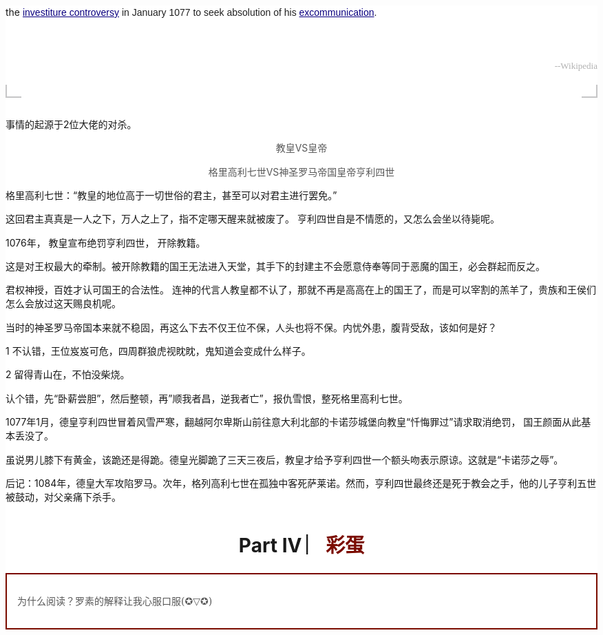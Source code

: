 the&nbsp;</span><a href="https://en.wikipedia.org/wiki/Investiture_controversy" class="" title="Investiture controversy" style="color: rgb(11, 0, 128);white-space: normal;widows: 1;background-image: none;background-position: initial;background-size: initial;background-repeat: initial;background-attachment: initial;background-origin: initial;background-clip: initial;font-family: sans-serif;font-size: 14px;text-align: start;" data-linktype="2">investiture controversy</a><span style="widows: 1;color: rgb(34, 34, 34);font-family: sans-serif;font-size: 14px;text-align: start;">&nbsp;in January 1077 to seek absolution of his&nbsp;</span><a href="https://en.wikipedia.org/wiki/Excommunication" title="Excommunication" style="color: rgb(11, 0, 128);white-space: normal;widows: 1;background-image: none;background-position: initial;background-size: initial;background-repeat: initial;background-attachment: initial;background-origin: initial;background-clip: initial;font-family: sans-serif;font-size: 14px;text-align: start;" data-linktype="2">excommunication</a><span style="widows: 1;color: rgb(34, 34, 34);font-family: sans-serif;font-size: 14px;text-align: start;">.</span></p><p style="text-align: center;line-height: 2em;"><br></p><p style="text-align: right;line-height: 1.75em;font-family: 等线;"><span style="font-size: 13px;color: rgb(178, 178, 178);">--Wikipedia</span></p></section></section><section style="height: 1em;"><section style="height: 16.9965px;width: 1.5em;float: left;border-bottom: 0.15em solid rgb(198, 198, 199);border-top-color: rgb(198, 198, 199);border-right-color: rgb(198, 198, 199);border-left: 0.15em solid rgb(198, 198, 199);"></section><section style="height: 16.9965px;width: 1.5em;float: right;border-bottom: 0.15em solid rgb(198, 198, 199);border-top-color: rgb(198, 198, 199);border-right: 0.15em solid rgb(198, 198, 199);border-left-color: rgb(198, 198, 199);"><br></section></section></section></section><br>
<p>事情的起源于2位大佬的对杀。</p>
<p class="" style="text-align: center;"><span style="font-family: mp-quote, -apple-system-font, BlinkMacSystemFont, &quot;Helvetica Neue&quot;, &quot;PingFang SC&quot;, &quot;Hiragino Sans GB&quot;, &quot;Microsoft YaHei UI&quot;, &quot;Microsoft YaHei&quot;, Arial, sans-serif;font-size: 14px;color: rgb(89, 89, 89);">教皇VS皇帝</span></p>	
<p class="" style="text-align: center;"><span style="font-family: mp-quote, -apple-system-font, BlinkMacSystemFont, &quot;Helvetica Neue&quot;, &quot;PingFang SC&quot;, &quot;Hiragino Sans GB&quot;, &quot;Microsoft YaHei UI&quot;, &quot;Microsoft YaHei&quot;, Arial, sans-serif;font-size: 14px;color: rgb(89, 89, 89);">格里高利七世VS神圣罗马帝国皇帝亨利四世</span></p>	
<p>格里高利七世：“教皇的地位高于一切世俗的君主，甚至可以对君主进行罢免。”</p>
<p>这回君主真真是一人之下，万人之上了，指不定哪天醒来就被废了。 亨利四世自是不情愿的，又怎么会坐以待毙呢。</p>
<p>1076年， 教皇宣布绝罚亨利四世， 开除教籍。</p>
<p>这是对王权最大的牵制。被开除教籍的国王无法进入天堂，其手下的封建主不会愿意侍奉等同于恶魔的国王，必会群起而反之。</p>
<p>君权神授，百姓才认可国王的合法性。 连神的代言人教皇都不认了，那就不再是高高在上的国王了，而是可以宰割的羔羊了，贵族和王侯们怎么会放过这天赐良机呢。</p>
<p>当时的神圣罗马帝国本来就不稳固，再这么下去不仅王位不保，人头也将不保。内忧外患，腹背受敌，该如何是好？</p>
<p>1 不认错，王位岌岌可危，四周群狼虎视眈眈，鬼知道会变成什么样子。</p>
<p>2 留得青山在，不怕没柴烧。</p>
<p>认个错，先“卧薪尝胆”，然后整顿，再”顺我者昌，逆我者亡”，报仇雪恨，整死格里高利七世。</p>
<p>1077年1月，德皇亨利四世冒着风雪严寒，翻越阿尔卑斯山前往意大利北部的卡诺莎城堡向教皇“忏悔罪过”请求取消绝罚， 国王颜面从此基本丢没了。</p>
<p>虽说男儿膝下有黄金，该跪还是得跪。德皇光脚跪了三天三夜后，教皇才给予亨利四世一个额头吻表示原谅。这就是“卡诺莎之辱”。</p>
<p>后记：1084年，德皇大军攻陷罗马。次年，格列高利七世在孤独中客死萨莱诺。然而，亨利四世最终还是死于教会之手，他的儿子亨利五世被鼓动，对父亲痛下杀手。</p>
</section>
<h1 style="border-bottom:0;margin-top:40px;text-align:center" id="part-4">Part IV ︳<span style="color:rgb(123, 12, 0)">彩蛋</span></h1>
<section style='font-family: MiloTESC, Constantia, "Lucida Bright", Lucidabright, "Lucida Serif", Lucida, "DejaVu Serif", "Bitstream Vera Serif", "Liberation Serif", Georgia, serif;border: 2px solid rgb(123, 12, 0);padding:15px;font-size:14px;color:#595959;'>
<p>为什么阅读？罗素的解释让我心服口服(✪▽✪)</p>